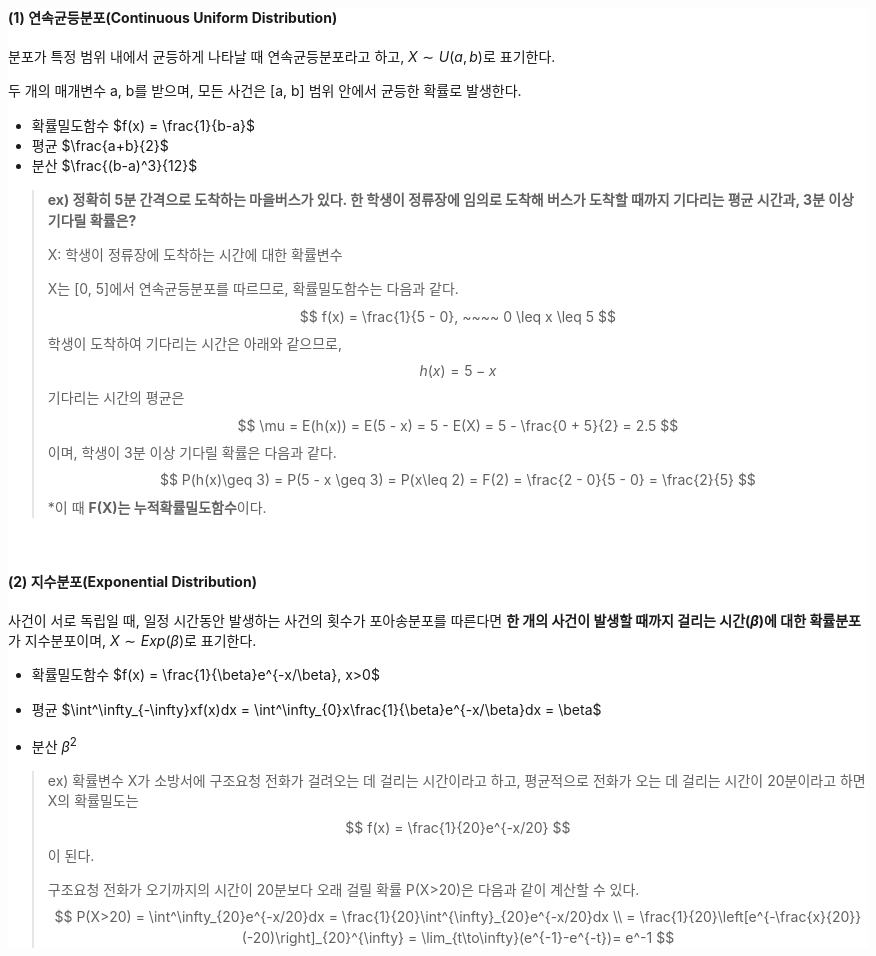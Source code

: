 #### (1) 연속균등분포(Continuous Uniform Distribution)

분포가 특정 범위 내에서 균등하게 나타날 때 연속균등분포라고 하고, $X\sim U(a, b)$로 표기한다.

두 개의 매개변수 a, b를 받으며, 모든 사건은 [a, b] 범위 안에서 균등한 확률로 발생한다.

- 확률밀도함수 $f(x) = \frac{1}{b-a}$
- 평균 $\frac{a+b}{2}$
- 분산 $\frac{(b-a)^3}{12}$

> **ex) 정확히 5분 간격으로 도착하는 마을버스가 있다. 한 학생이 정류장에 임의로 도착해 버스가 도착할 때까지 기다리는 평균 시간과, 3분 이상 기다릴 확률은?**
>
> X: 학생이 정류장에 도착하는 시간에 대한 확률변수
>
> X는 [0, 5]에서 연속균등분포를 따르므로, 확률밀도함수는 다음과 같다.
> $$
> f(x) = \frac{1}{5 - 0}, ~~~~ 0 \leq x \leq 5
> $$
> 학생이 도착하여 기다리는 시간은 아래와 같으므로,
> $$
> h(x) = 5 - x
> $$
> 기다리는 시간의 평균은 
> $$
> \mu = E(h(x)) = E(5 - x) = 5 - E(X) = 5 - \frac{0 + 5}{2} = 2.5
> $$
> 이며, 학생이 3분 이상 기다릴 확률은 다음과 같다.
> $$
> P(h(x)\geq 3) = P(5 - x \geq 3) = P(x\leq 2) = F(2) = \frac{2 - 0}{5 - 0} = \frac{2}{5}
> $$
> *이 때 **F(X)는 누적확률밀도함수**이다.

<br>

#### (2) 지수분포(Exponential Distribution)

사건이 서로 독립일 때, 일정 시간동안 발생하는 사건의 횟수가 포아송분포를 따른다면 **한 개의 사건이 발생할 때까지 걸리는 시간($\beta$)에 대한 확률분포**가 지수분포이며, $X\sim Exp(\beta)$로 표기한다.

- 확률밀도함수 $f(x) = \frac{1}{\beta}e^{-x/\beta}, x>0$

- 평균 $\int^\infty_{-\infty}xf(x)dx = \int^\infty_{0}x\frac{1}{\beta}e^{-x/\beta}dx = \beta$
- 분산 $\beta^2$

> ex) 확률변수 X가 소방서에 구조요청 전화가 걸려오는 데 걸리는 시간이라고 하고, 평균적으로 전화가 오는 데 걸리는 시간이 20분이라고 하면 X의 확률밀도는 
> $$
> f(x) = \frac{1}{20}e^{-x/20}
> $$
> 이 된다.
>
> 구조요청 전화가 오기까지의 시간이 20분보다 오래 걸릴 확률 P(X>20)은 다음과 같이 계산할 수 있다.
> $$
> P(X>20) = \int^\infty_{20}e^{-x/20}dx = \frac{1}{20}\int^{\infty}_{20}e^{-x/20}dx \\
> = \frac{1}{20}\left[e^{-\frac{x}{20}}(-20)\right]_{20}^{\infty} = \lim_{t\to\infty}(e^{-1}-e^{-t})= e^-1
> $$
